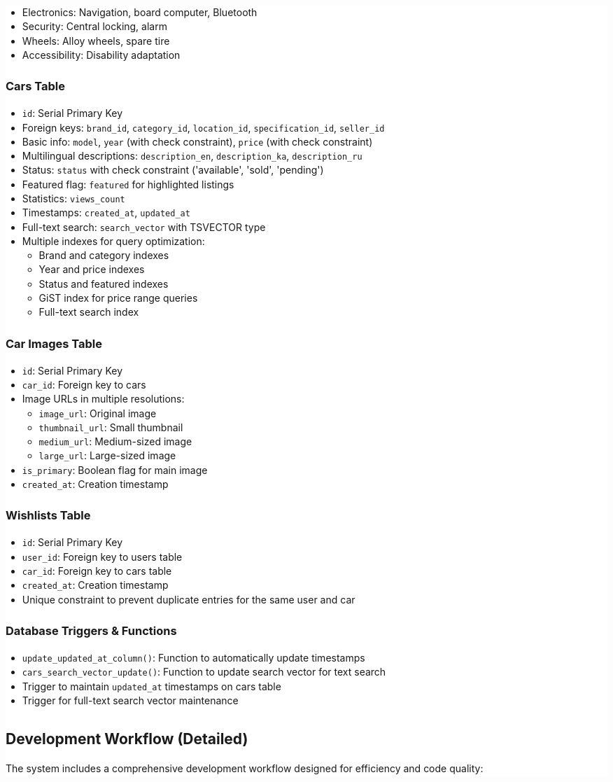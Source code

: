   - Electronics: Navigation, board computer, Bluetooth
  - Security: Central locking, alarm
  - Wheels: Alloy wheels, spare tire
  - Accessibility: Disability adaptation

### Cars Table
- `id`: Serial Primary Key
- Foreign keys: `brand_id`, `category_id`, `location_id`, `specification_id`, `seller_id`
- Basic info: `model`, `year` (with check constraint), `price` (with check constraint)
- Multilingual descriptions: `description_en`, `description_ka`, `description_ru`
- Status: `status` with check constraint ('available', 'sold', 'pending')
- Featured flag: `featured` for highlighted listings
- Statistics: `views_count`
- Timestamps: `created_at`, `updated_at`
- Full-text search: `search_vector` with TSVECTOR type
- Multiple indexes for query optimization:
  - Brand and category indexes
  - Year and price indexes 
  - Status and featured indexes
  - GiST index for price range queries
  - Full-text search index

### Car Images Table
- `id`: Serial Primary Key
- `car_id`: Foreign key to cars
- Image URLs in multiple resolutions:
  - `image_url`: Original image
  - `thumbnail_url`: Small thumbnail
  - `medium_url`: Medium-sized image
  - `large_url`: Large-sized image
- `is_primary`: Boolean flag for main image
- `created_at`: Creation timestamp

### Wishlists Table
- `id`: Serial Primary Key
- `user_id`: Foreign key to users table
- `car_id`: Foreign key to cars table
- `created_at`: Creation timestamp
- Unique constraint to prevent duplicate entries for the same user and car

### Database Triggers & Functions
- `update_updated_at_column()`: Function to automatically update timestamps
- `cars_search_vector_update()`: Function to update search vector for text search
- Trigger to maintain `updated_at` timestamps on cars table
- Trigger for full-text search vector maintenance

## Development Workflow (Detailed)

The system includes a comprehensive development workflow designed for efficiency and code quality:
